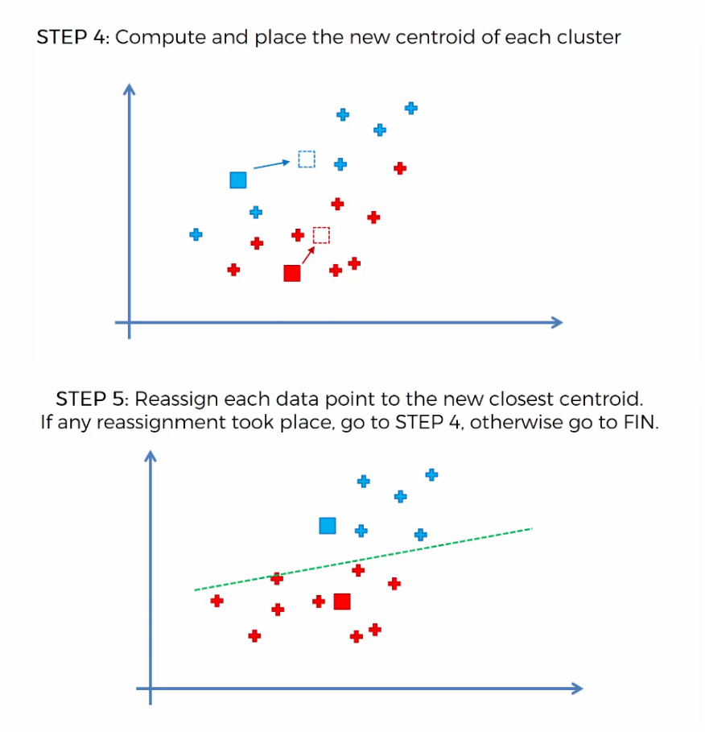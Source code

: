 <img src="./Clustering/K_Mean_Clustering/K_Mean_Step_4.png"/>

<img src="./Clustering/K_Mean_Clustering/K_Mean_Step_5.png"/>
